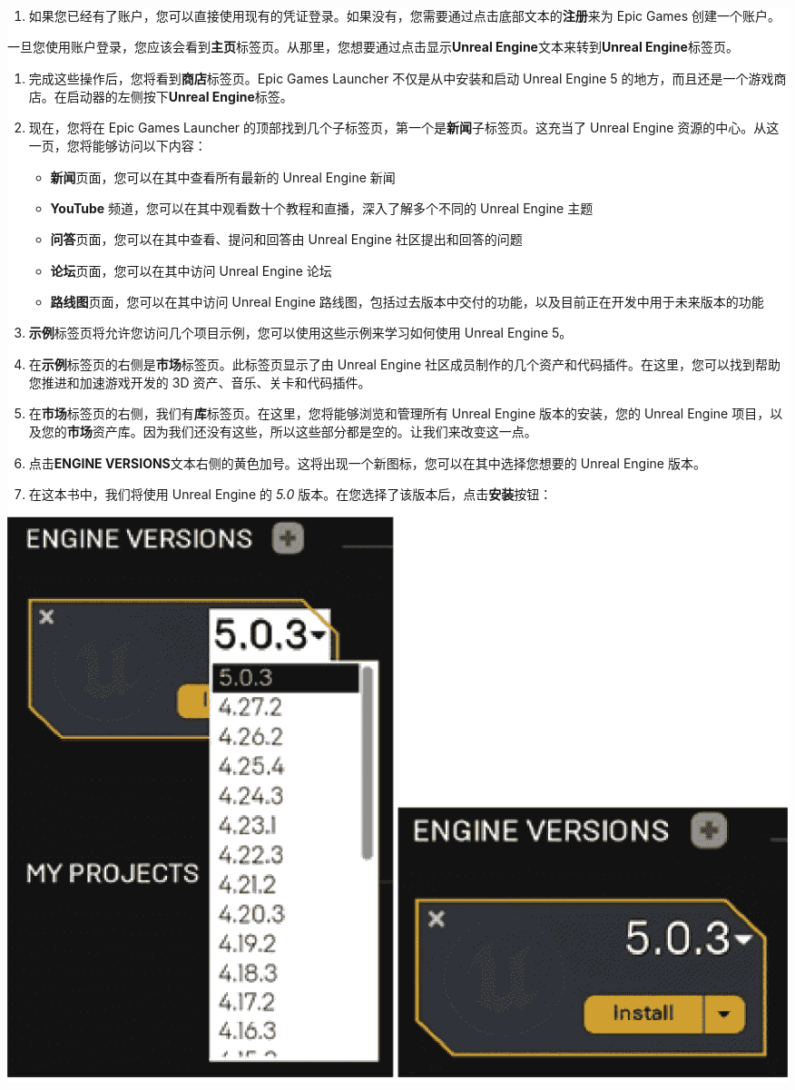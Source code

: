 1.  如果您已经有了账户，您可以直接使用现有的凭证登录。如果没有，您需要通过点击底部文本的**注册**来为 Epic Games 创建一个账户。

一旦您使用账户登录，您应该会看到**主页**标签页。从那里，您想要通过点击显示**Unreal Engine**文本来转到**Unreal Engine**标签页。

1.  完成这些操作后，您将看到**商店**标签页。Epic Games Launcher 不仅是从中安装和启动 Unreal Engine 5 的地方，而且还是一个游戏商店。在启动器的左侧按下**Unreal Engine**标签。

1.  现在，您将在 Epic Games Launcher 的顶部找到几个子标签页，第一个是**新闻**子标签页。这充当了 Unreal Engine 资源的中心。从这一页，您将能够访问以下内容：

    +   **新闻**页面，您可以在其中查看所有最新的 Unreal Engine 新闻

    +   **YouTube** 频道，您可以在其中观看数十个教程和直播，深入了解多个不同的 Unreal Engine 主题

    +   **问答**页面，您可以在其中查看、提问和回答由 Unreal Engine 社区提出和回答的问题

    +   **论坛**页面，您可以在其中访问 Unreal Engine 论坛

    +   **路线图**页面，您可以在其中访问 Unreal Engine 路线图，包括过去版本中交付的功能，以及目前正在开发中用于未来版本的功能

1.  **示例**标签页将允许您访问几个项目示例，您可以使用这些示例来学习如何使用 Unreal Engine 5。

1.  在**示例**标签页的右侧是**市场**标签页。此标签页显示了由 Unreal Engine 社区成员制作的几个资产和代码插件。在这里，您可以找到帮助您推进和加速游戏开发的 3D 资产、音乐、关卡和代码插件。

1.  在**市场**标签页的右侧，我们有**库**标签页。在这里，您将能够浏览和管理所有 Unreal Engine 版本的安装，您的 Unreal Engine 项目，以及您的**市场**资产库。因为我们还没有这些，所以这些部分都是空的。让我们来改变这一点。

1.  点击**ENGINE VERSIONS**文本右侧的黄色加号。这将出现一个新图标，您可以在其中选择您想要的 Unreal Engine 版本。

1.  在这本书中，我们将使用 Unreal Engine 的 *5.0* 版本。在您选择了该版本后，点击**安装**按钮：

![](img/Figure_Preface_1.01_B18531.jpg)
